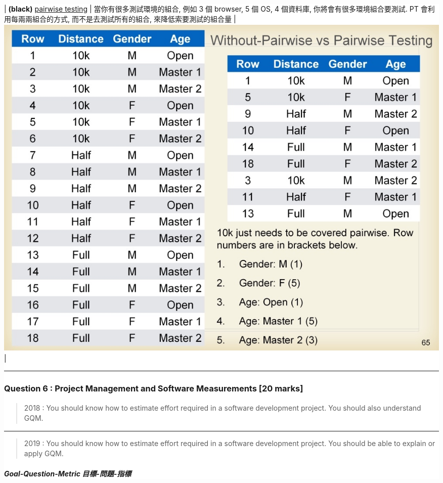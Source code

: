 | **(black)** [pairwise testing](http://kojenchieh.pixnet.net/blog/post/367444547-%E9%BB%91%E7%AE%B1%E6%B8%AC%E8%A9%A6%E6%96%B9%E6%B3%95%E5%A4%A7%E5%B0%8D%E6%B1%BA) | 當你有很多測試環境的組合, 例如 3 個 browser, 5 個 OS, 4 個資料庫, 你將會有很多環境組合要測試. PT 會利用每兩兩組合的方式, 而不是去測試所有的組合, 來降低索要測試的組合量 | ![](./media/15270478359489/15583323364836.jpg)|


-------

### Question 6 : Project Management and Software Measurements [20 marks]

> 2018 : 
> You should know how to estimate effort required in a software development project. You should also understand GQM.

---

>2019 :
>You should know how to estimate effort required in a software development project. 
>You should be able to explain or apply GQM.


##### Goal-Question-Metric 目標-問題-指標
